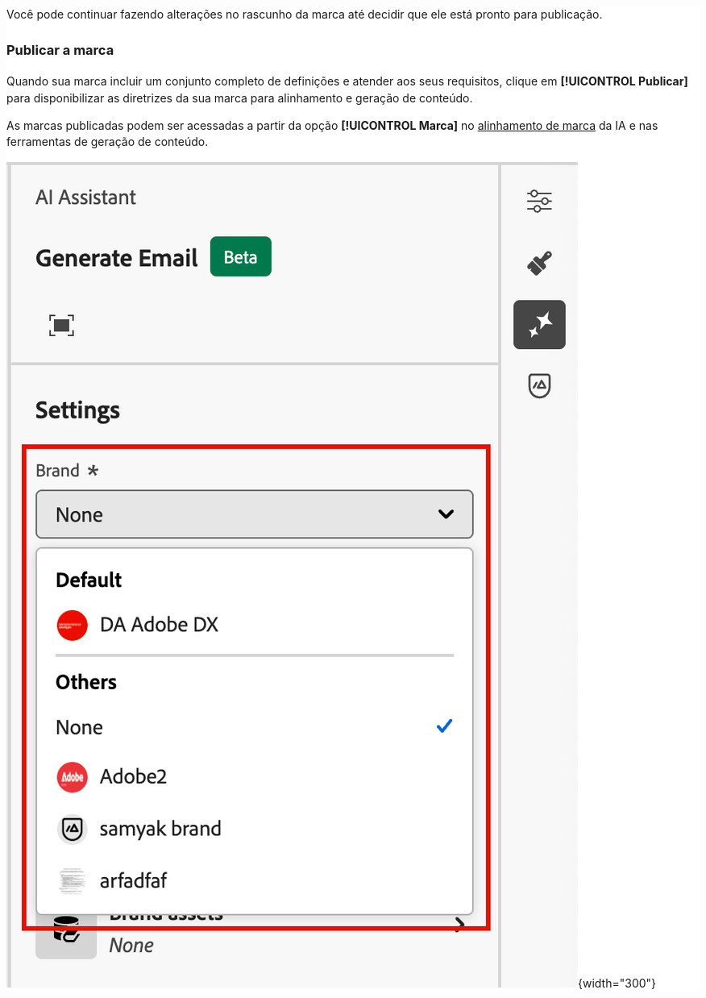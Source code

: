    Você pode continuar fazendo alterações no rascunho da marca até decidir que ele está pronto para publicação.

### Publicar a marca

Quando sua marca incluir um conjunto completo de definições e atender aos seus requisitos, clique em **[!UICONTROL Publicar]** para disponibilizar as diretrizes da sua marca para alinhamento e geração de conteúdo.

As marcas publicadas podem ser acessadas a partir da opção **[!UICONTROL Marca]** no [alinhamento de marca](./brand-alignment.md) da IA e nas ferramentas de geração de conteúdo. 

![Opções de marca para conteúdo](./assets/brand-menu-content-ai-tools.png){width="300"}
